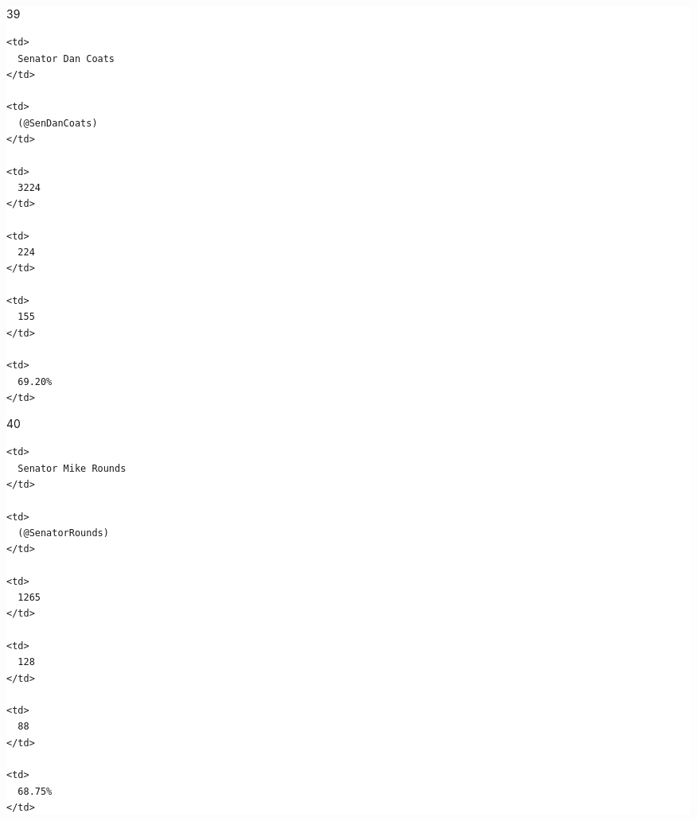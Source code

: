  <tr>
    <td>
      39
    </td>
    
    <td>
      Senator Dan Coats
    </td>
    
    <td>
      (@SenDanCoats)
    </td>
    
    <td>
      3224
    </td>
    
    <td>
      224
    </td>
    
    <td>
      155
    </td>
    
    <td>
      69.20%
    </td>
  </tr>
  
  <tr>
    <td>
      40
    </td>
    
    <td>
      Senator Mike Rounds
    </td>
    
    <td>
      (@SenatorRounds)
    </td>
    
    <td>
      1265
    </td>
    
    <td>
      128
    </td>
    
    <td>
      88
    </td>
    
    <td>
      68.75%
    </td>
  </tr>
  